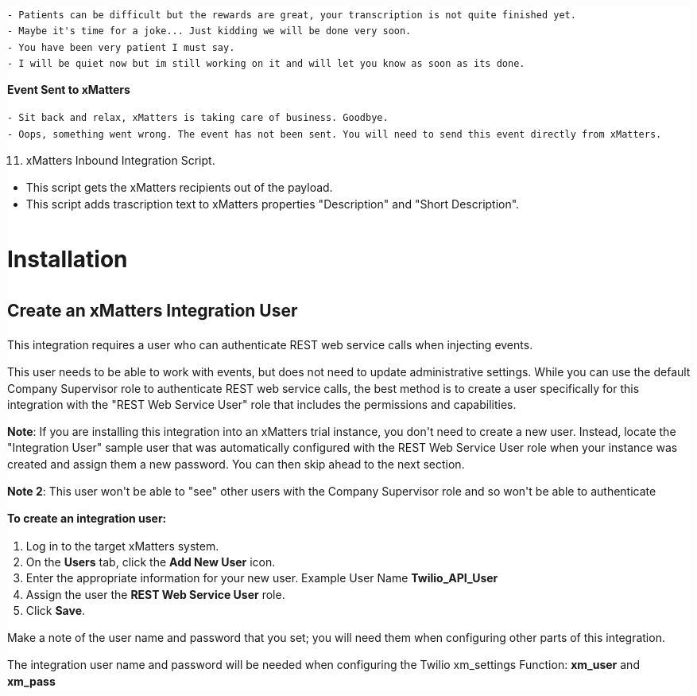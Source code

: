 ```
- Patients can be difficult but the rewards are great, your transcription is not quite finished yet.
- Maybe it's time for a joke... Just kidding we will be done very soon.
- You have been very patient I must say.
- I will be quiet now but im still working on it and will let you know as soon as its done.
```

**Event Sent to xMatters**

```
- Sit back and relax, xMatters is taking care of business. Goodbye.
- Oops, something went wrong. The event has not been sent. You will need to send this event directly from xMatters.
```

11. xMatters Inbound Integration Script.

   - This script gets the xMatters recipients out of the payload.
   - This script adds trascription text to xMatters properties "Description" and "Short Description".

# Installation

## Create an xMatters Integration User

This integration requires a user who can authenticate REST web service calls when injecting events.

This user needs to be able to work with events, but does not need to update administrative settings. While you can use the default Company Supervisor role to authenticate REST web service calls, the best method is to create a user specifically for this integration with the "REST Web Service User" role that includes the permissions and capabilities.

**Note**: If you are installing this integration into an xMatters trial instance, you don't need to create a new user. Instead, locate the "Integration User" sample user that was automatically configured with the REST Web Service User role when your instance was created and assign them a new password. You can then skip ahead to the next section.

**Note 2**: This user won't be able to "see" other users with the Company Supervisor role and so won't be able to authenticate

**To create an integration user:**

1. Log in to the target xMatters system.
2. On the **Users** tab, click the **Add New User** icon.
3. Enter the appropriate information for your new user.
   Example User Name **Twilio_API_User**
4. Assign the user the **REST Web Service User** role.
5. Click **Save**.

Make a note of the user name and password that you set; you will need them when configuring other parts of this integration.

The integration user name and password will be needed when configuring the Twilio xm_settings Function:
**xm_user** and **xm_pass**
